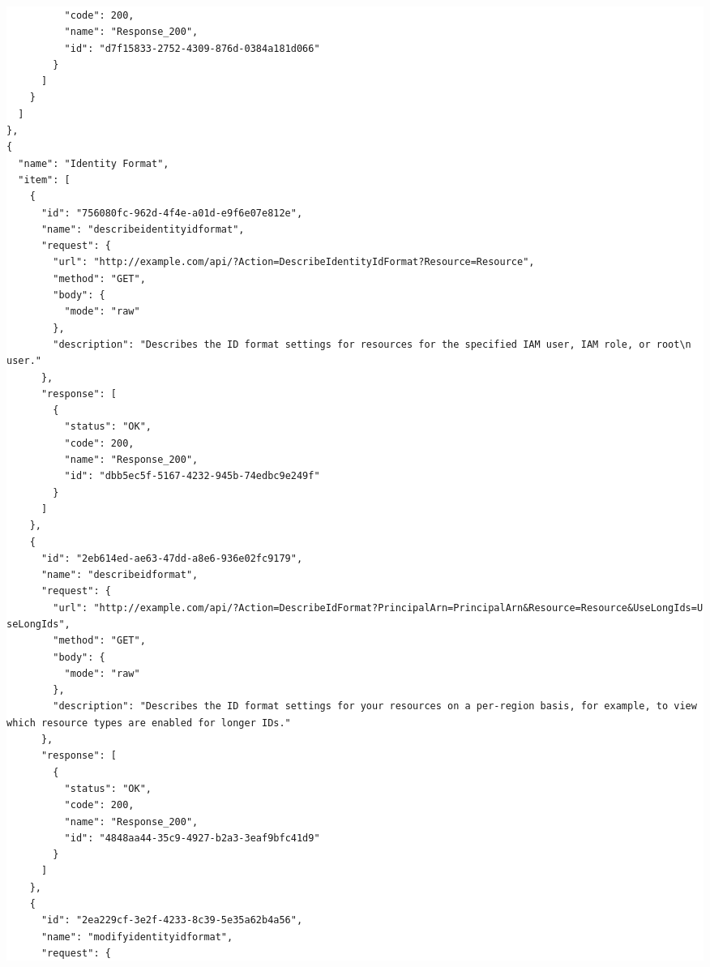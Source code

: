               "code": 200,
              "name": "Response_200",
              "id": "d7f15833-2752-4309-876d-0384a181d066"
            }
          ]
        }
      ]
    },
    {
      "name": "Identity Format",
      "item": [
        {
          "id": "756080fc-962d-4f4e-a01d-e9f6e07e812e",
          "name": "describeidentityidformat",
          "request": {
            "url": "http://example.com/api/?Action=DescribeIdentityIdFormat?Resource=Resource",
            "method": "GET",
            "body": {
              "mode": "raw"
            },
            "description": "Describes the ID format settings for resources for the specified IAM user, IAM role, or root\n      user."
          },
          "response": [
            {
              "status": "OK",
              "code": 200,
              "name": "Response_200",
              "id": "dbb5ec5f-5167-4232-945b-74edbc9e249f"
            }
          ]
        },
        {
          "id": "2eb614ed-ae63-47dd-a8e6-936e02fc9179",
          "name": "describeidformat",
          "request": {
            "url": "http://example.com/api/?Action=DescribeIdFormat?PrincipalArn=PrincipalArn&Resource=Resource&UseLongIds=UseLongIds",
            "method": "GET",
            "body": {
              "mode": "raw"
            },
            "description": "Describes the ID format settings for your resources on a per-region basis, for example, to view which resource types are enabled for longer IDs."
          },
          "response": [
            {
              "status": "OK",
              "code": 200,
              "name": "Response_200",
              "id": "4848aa44-35c9-4927-b2a3-3eaf9bfc41d9"
            }
          ]
        },
        {
          "id": "2ea229cf-3e2f-4233-8c39-5e35a62b4a56",
          "name": "modifyidentityidformat",
          "request": {
